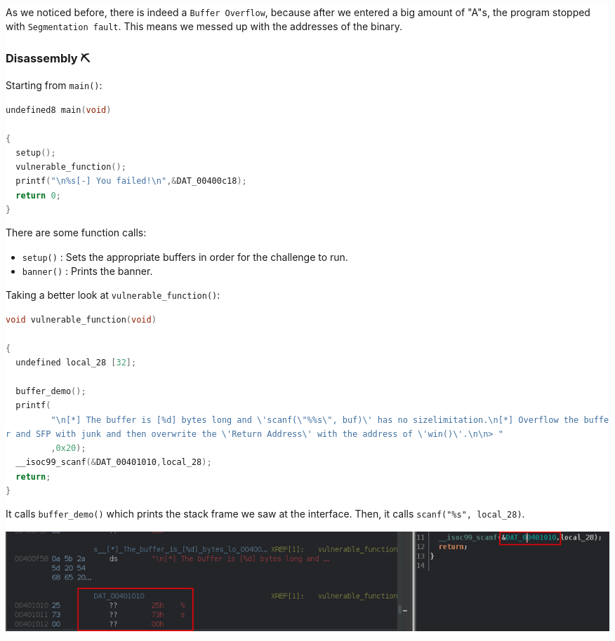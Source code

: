 As we noticed before, there is indeed a `Buffer Overflow`, because after we entered a big amount of "A"s, the program stopped with `Segmentation fault`. This means we messed up with the addresses of the binary.

### Disassembly ⛏️

Starting from `main()`:

```c
undefined8 main(void)

{
  setup();
  vulnerable_function();
  printf("\n%s[-] You failed!\n",&DAT_00400c18);
  return 0;
}
```

There are some function calls:

* `setup()`   : Sets the appropriate buffers in order for the challenge to run.
* `banner()`  : Prints the banner.

Taking a better look at `vulnerable_function()`:

```c
void vulnerable_function(void)

{
  undefined local_28 [32];
  
  buffer_demo();
  printf(
         "\n[*] The buffer is [%d] bytes long and \'scanf(\"%%s\", buf)\' has no sizelimitation.\n[*] Overflow the buffer and SFP with junk and then overwrite the \'Return Address\' with the address of \'win()\'.\n\n> "
         ,0x20);
  __isoc99_scanf(&DAT_00401010,local_28);
  return;
}
```

It calls `buffer_demo()` which prints the stack frame we saw at the interface. Then, it calls `scanf("%s", local_28)`. 

![](assets/scanf.png)
